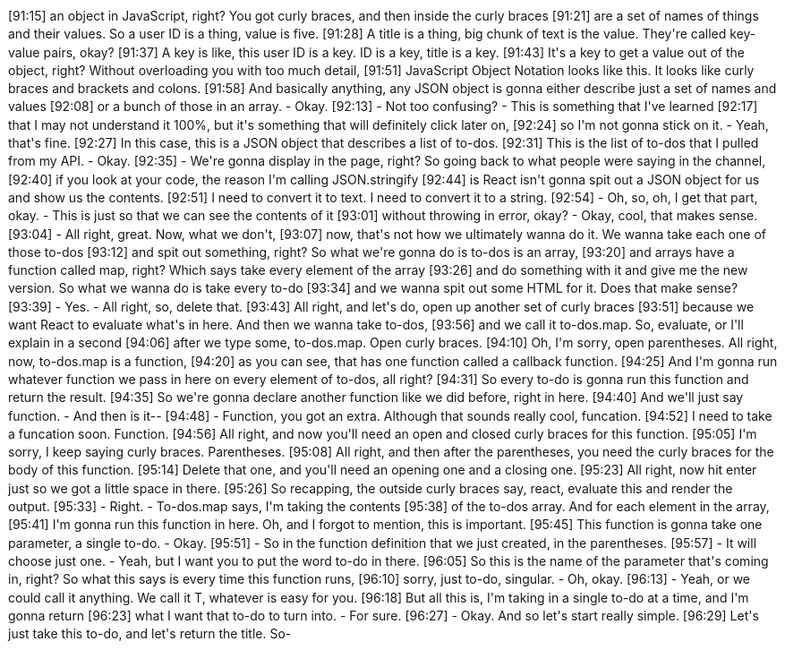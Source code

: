 [91:15] an object in JavaScript, right? You got curly braces, and then inside the curly braces
[91:21] are a set of names of things and their values. So a user ID is a thing, value is five.
[91:28] A title is a thing, big chunk of text is the value. They're called key-value pairs, okay?
[91:37] A key is like, this user ID is a key. ID is a key, title is a key.
[91:43] It's a key to get a value out of the object, right? Without overloading you with too much detail,
[91:51] JavaScript Object Notation looks like this. It looks like curly braces and brackets and colons.
[91:58] And basically anything, any JSON object is gonna either describe just a set of names and values
[92:08] or a bunch of those in an array. - Okay.
[92:13] - Not too confusing? - This is something that I've learned
[92:17] that I may not understand it 100%, but it's something that will definitely click later on,
[92:24] so I'm not gonna stick on it. - Yeah, that's fine.
[92:27] In this case, this is a JSON object that describes a list of to-dos.
[92:31] This is the list of to-dos that I pulled from my API. - Okay.
[92:35] - We're gonna display in the page, right? So going back to what people were saying in the channel,
[92:40] if you look at your code, the reason I'm calling JSON.stringify
[92:44] is React isn't gonna spit out a JSON object for us and show us the contents.
[92:51] I need to convert it to text. I need to convert it to a string.
[92:54] - Oh, so, oh, I get that part, okay. - This is just so that we can see the contents of it
[93:01] without throwing in error, okay? - Okay, cool, that makes sense.
[93:04] - All right, great. Now, what we don't,
[93:07] now, that's not how we ultimately wanna do it. We wanna take each one of those to-dos
[93:12] and spit out something, right? So what we're gonna do is to-dos is an array,
[93:20] and arrays have a function called map, right? Which says take every element of the array
[93:26] and do something with it and give me the new version. So what we wanna do is take every to-do
[93:34] and we wanna spit out some HTML for it. Does that make sense?
[93:39] - Yes. - All right, so, delete that.
[93:43] All right, and let's do, open up another set of curly braces
[93:51] because we want React to evaluate what's in here. And then we wanna take to-dos,
[93:56] and we call it to-dos.map. So, evaluate, or I'll explain in a second
[94:06] after we type some, to-dos.map. Open curly braces.
[94:10] Oh, I'm sorry, open parentheses. All right, now, to-dos.map is a function,
[94:20] as you can see, that has one function called a callback function.
[94:25] And I'm gonna run whatever function we pass in here on every element of to-dos, all right?
[94:31] So every to-do is gonna run this function and return the result.
[94:35] So we're gonna declare another function like we did before, right in here.
[94:40] And we'll just say function. - And then is it--
[94:48] - Function, you got an extra. Although that sounds really cool, funcation.
[94:52] I need to take a funcation soon. Function.
[94:56] All right, and now you'll need an open and closed curly braces for this function.
[95:05] I'm sorry, I keep saying curly braces. Parentheses.
[95:08] All right, and then after the parentheses, you need the curly braces for the body of this function.
[95:14] Delete that one, and you'll need an opening one and a closing one.
[95:23] All right, now hit enter just so we got a little space in there.
[95:26] So recapping, the outside curly braces say, react, evaluate this and render the output.
[95:33] - Right. - To-dos.map says, I'm taking the contents
[95:38] of the to-dos array. And for each element in the array,
[95:41] I'm gonna run this function in here. Oh, and I forgot to mention, this is important.
[95:45] This function is gonna take one parameter, a single to-do. - Okay.
[95:51] - So in the function definition that we just created, in the parentheses.
[95:57] - It will choose just one. - Yeah, but I want you to put the word to-do in there.
[96:05] So this is the name of the parameter that's coming in, right? So what this says is every time this function runs,
[96:10] sorry, just to-do, singular. - Oh, okay.
[96:13] - Yeah, or we could call it anything. We call it T, whatever is easy for you.
[96:18] But all this is, I'm taking in a single to-do at a time, and I'm gonna return
[96:23] what I want that to-do to turn into. - For sure.
[96:27] - Okay. And so let's start really simple.
[96:29] Let's just take this to-do, and let's return the title. So-